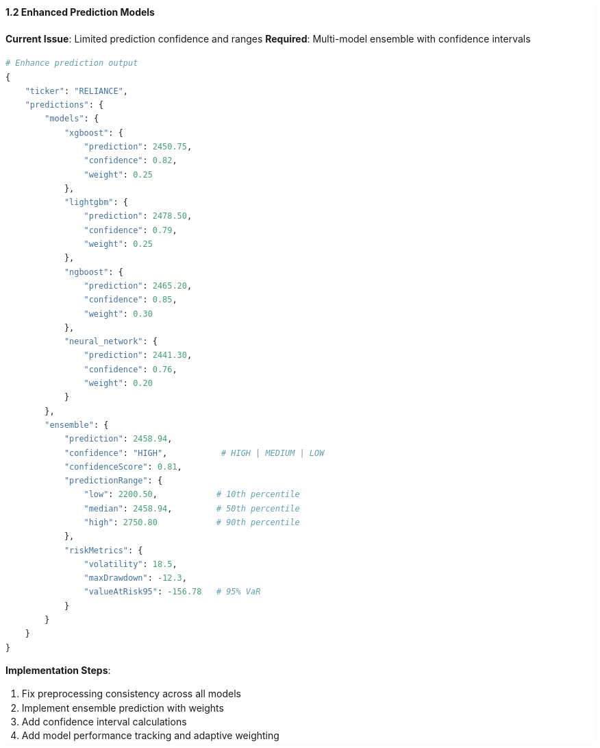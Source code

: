 #### 1.2 Enhanced Prediction Models
**Current Issue**: Limited prediction confidence and ranges
**Required**: Multi-model ensemble with confidence intervals

```python
# Enhance prediction output
{
    "ticker": "RELIANCE",
    "predictions": {
        "models": {
            "xgboost": {
                "prediction": 2450.75,
                "confidence": 0.82,
                "weight": 0.25
            },
            "lightgbm": {
                "prediction": 2478.50,
                "confidence": 0.79,
                "weight": 0.25
            },
            "ngboost": {
                "prediction": 2465.20,
                "confidence": 0.85,
                "weight": 0.30
            },
            "neural_network": {
                "prediction": 2441.30,
                "confidence": 0.76,
                "weight": 0.20
            }
        },
        "ensemble": {
            "prediction": 2458.94,
            "confidence": "HIGH",           # HIGH | MEDIUM | LOW
            "confidenceScore": 0.81,
            "predictionRange": {
                "low": 2200.50,            # 10th percentile
                "median": 2458.94,         # 50th percentile  
                "high": 2750.80            # 90th percentile
            },
            "riskMetrics": {
                "volatility": 18.5,
                "maxDrawdown": -12.3,
                "valueAtRisk95": -156.78   # 95% VaR
            }
        }
    }
}
```

**Implementation Steps**:
1. Fix preprocessing consistency across all models
2. Implement ensemble prediction with weights
3. Add confidence interval calculations
4. Add model performance tracking and adaptive weighting
